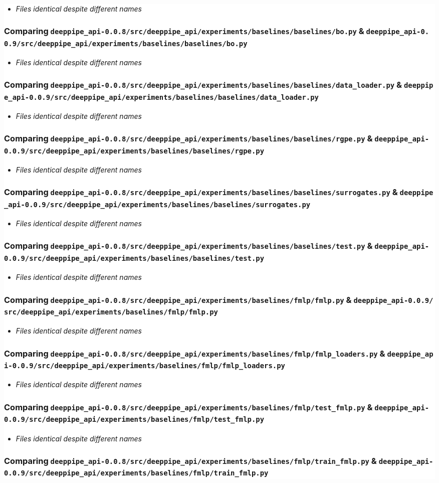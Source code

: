  * *Files identical despite different names*

### Comparing `deeppipe_api-0.0.8/src/deeppipe_api/experiments/baselines/baselines/bo.py` & `deeppipe_api-0.0.9/src/deeppipe_api/experiments/baselines/baselines/bo.py`

 * *Files identical despite different names*

### Comparing `deeppipe_api-0.0.8/src/deeppipe_api/experiments/baselines/baselines/data_loader.py` & `deeppipe_api-0.0.9/src/deeppipe_api/experiments/baselines/baselines/data_loader.py`

 * *Files identical despite different names*

### Comparing `deeppipe_api-0.0.8/src/deeppipe_api/experiments/baselines/baselines/rgpe.py` & `deeppipe_api-0.0.9/src/deeppipe_api/experiments/baselines/baselines/rgpe.py`

 * *Files identical despite different names*

### Comparing `deeppipe_api-0.0.8/src/deeppipe_api/experiments/baselines/baselines/surrogates.py` & `deeppipe_api-0.0.9/src/deeppipe_api/experiments/baselines/baselines/surrogates.py`

 * *Files identical despite different names*

### Comparing `deeppipe_api-0.0.8/src/deeppipe_api/experiments/baselines/baselines/test.py` & `deeppipe_api-0.0.9/src/deeppipe_api/experiments/baselines/baselines/test.py`

 * *Files identical despite different names*

### Comparing `deeppipe_api-0.0.8/src/deeppipe_api/experiments/baselines/fmlp/fmlp.py` & `deeppipe_api-0.0.9/src/deeppipe_api/experiments/baselines/fmlp/fmlp.py`

 * *Files identical despite different names*

### Comparing `deeppipe_api-0.0.8/src/deeppipe_api/experiments/baselines/fmlp/fmlp_loaders.py` & `deeppipe_api-0.0.9/src/deeppipe_api/experiments/baselines/fmlp/fmlp_loaders.py`

 * *Files identical despite different names*

### Comparing `deeppipe_api-0.0.8/src/deeppipe_api/experiments/baselines/fmlp/test_fmlp.py` & `deeppipe_api-0.0.9/src/deeppipe_api/experiments/baselines/fmlp/test_fmlp.py`

 * *Files identical despite different names*

### Comparing `deeppipe_api-0.0.8/src/deeppipe_api/experiments/baselines/fmlp/train_fmlp.py` & `deeppipe_api-0.0.9/src/deeppipe_api/experiments/baselines/fmlp/train_fmlp.py`
